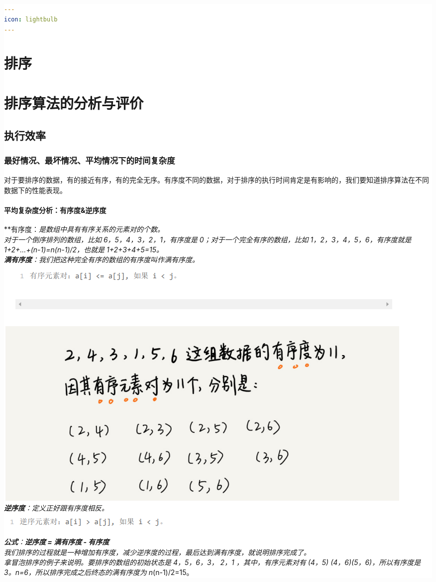 ```yaml
---
icon: lightbulb
---
```

# 排序
# 排序算法的分析与评价
## 执行效率
### 最好情况、最坏情况、平均情况下的时间复杂度
对于要排序的数据，有的接近有序，有的完全无序。有序度不同的数据，对于排序的执行时间肯定是有影响的，我们要知道排序算法在不同数据下的性能表现。   <br/>
#### 平均复杂度分析：有序度&逆序度
**有序度：**是数组中具有有序关系的元素对的个数。 <br/>
对于一个倒序排列的数组，比如 6，5，4，3，2，1，有序度是 0；对于一个完全有序的数组，比如 1，2，3，4，5，6，有序度就是1+2+...+(n-1)=n*(n-1)/2，也就是 1+2+3+4+5=15。 <br/>
**满有序度**：我们把这种完全有序的数组的有序度叫作满有序度。   <br/>
![image.png](images/3.排序-1.png) <br/>
 **逆序度**：定义正好跟有序度相反。 <br/>
![image.png](images/3.排序-2.png) <br/>
**公式**：**逆序度 = 满有序度 - 有序度** <br/>
我们排序的过程就是一种增加有序度，减少逆序度的过程，最后达到满有序度，就说明排序完成了。  <br/>
拿冒泡排序的例子来说明。要排序的数组的初始状态是 4，5，6，3， 2，1 ，其中，有序元素对有 (4，5) (4，6)(5，6)，所以有序度是 3。n=6，所以排序完成之后终态的满有序度为 n*(n-1)/2=15。   <br/>
